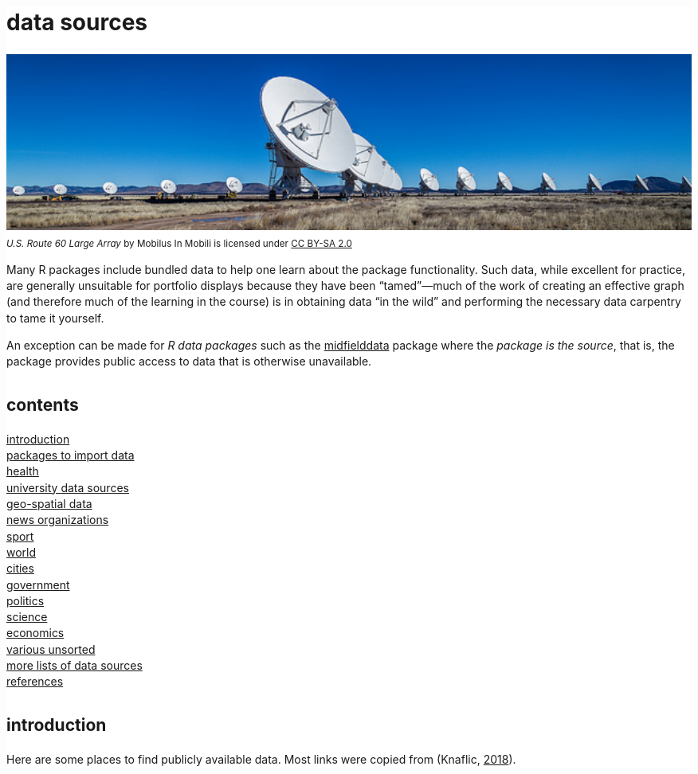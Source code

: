 data sources
================

<img src="../resources/cm108-header.png" width="100%" /> <small> <br>
<i>U.S. Route 60 Large Array</i> by Mobilus In Mobili is licensed under
<a href="https://creativecommons.org/licenses/by-sa/2.0/legalcode">CC
BY-SA 2.0</a> <br> </small>

Many R packages include bundled data to help one learn about the package
functionality. Such data, while excellent for practice, are generally
unsuitable for portfolio displays because they have been “tamed”—much of
the work of creating an effective graph (and therefore much of the
learning in the course) is in obtaining data “in the wild” and
performing the necessary data carpentry to tame it yourself.

An exception can be made for *R data packages* such as the
[midfielddata](https://midfieldr.github.io/midfielddata/) package where
the *package is the source*, that is, the package provides public access
to data that is otherwise unavailable.

## contents

[introduction](#introduction)  
[packages to import data](#packages-to-import-data)  
[health](#health)  
[university data sources](#university-data-sources)  
[geo-spatial data](#geo-spatial-data)  
[news organizations](#news-organizations)  
[sport](#sport)  
[world](#world)  
[cities](#cities)  
[government](#government)  
[politics](#politics)  
[science](#science)  
[economics](#economics)  
[various unsorted](#various-unsorted)  
[more lists of data sources](#more-lists-of-data-sources)  
[references](#references)

## introduction

Here are some places to find publicly available data. Most links were
copied from (Knaflic, [2018](#ref-Knaflic:2018)).

